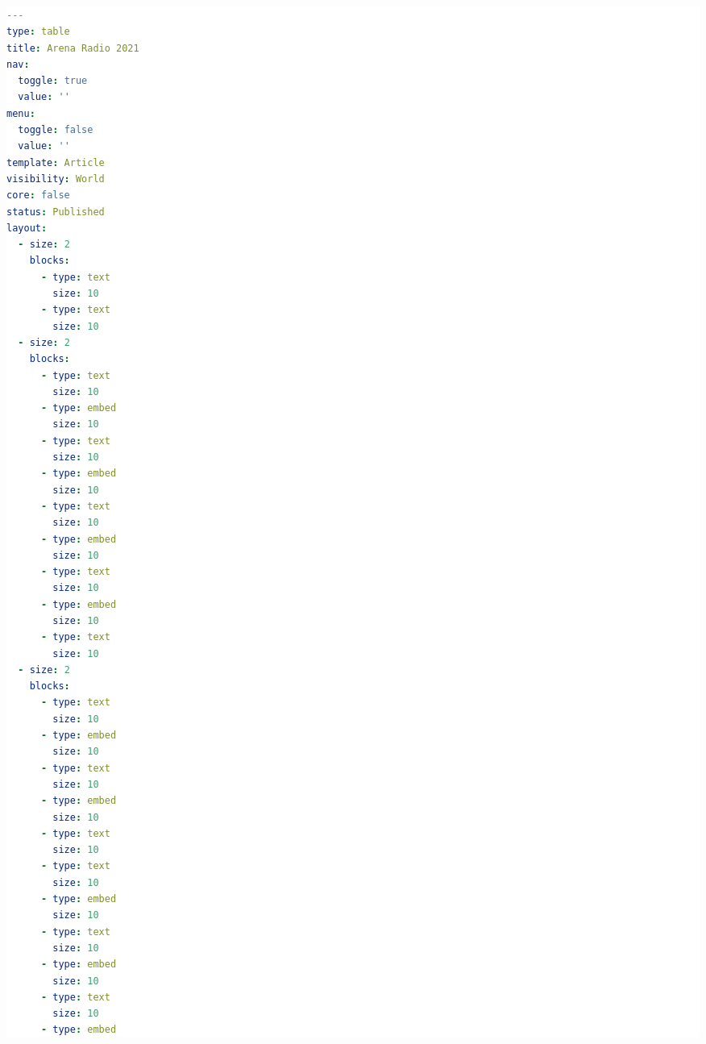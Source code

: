 ```yaml
---
type: table
title: Arena Radio 2021
nav:
  toggle: true
  value: ''
menu:
  toggle: false
  value: ''
template: Article
visibility: World
core: false
status: Published
layout:
  - size: 2
    blocks:
      - type: text
        size: 10
      - type: text
        size: 10
  - size: 2
    blocks:
      - type: text
        size: 10
      - type: embed
        size: 10
      - type: text
        size: 10
      - type: embed
        size: 10
      - type: text
        size: 10
      - type: embed
        size: 10
      - type: text
        size: 10
      - type: embed
        size: 10
      - type: text
        size: 10
  - size: 2
    blocks:
      - type: text
        size: 10
      - type: embed
        size: 10
      - type: text
        size: 10
      - type: embed
        size: 10
      - type: text
        size: 10
      - type: text
        size: 10
      - type: embed
        size: 10
      - type: text
        size: 10
      - type: embed
        size: 10
      - type: text
        size: 10
      - type: embed
```
